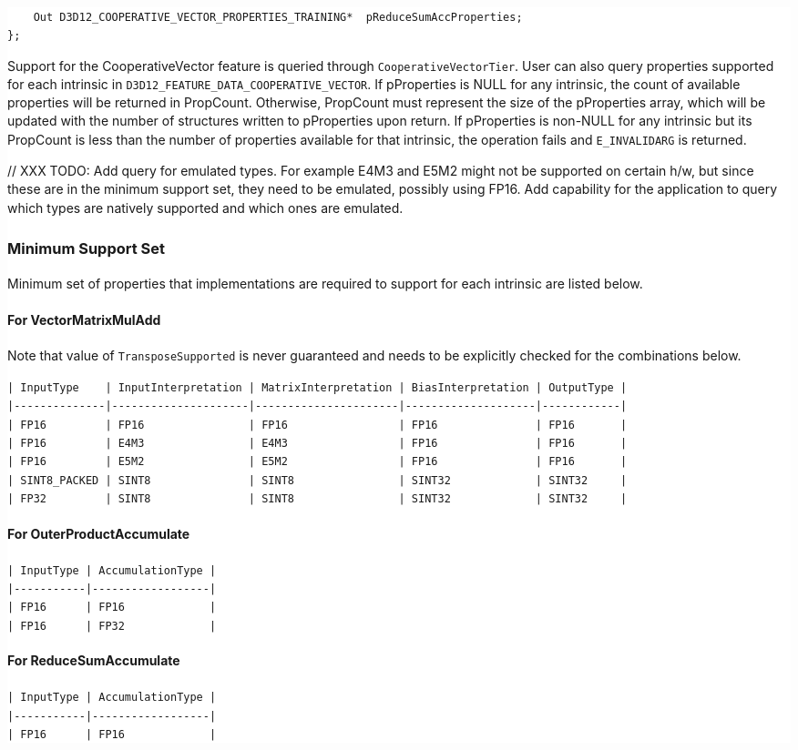 ```
    Out D3D12_COOPERATIVE_VECTOR_PROPERTIES_TRAINING*  pReduceSumAccProperties;
};

```

Support for the CooperativeVector feature is queried through `CooperativeVectorTier`. 
User can also query properties supported for each intrinsic in `D3D12_FEATURE_DATA_COOPERATIVE_VECTOR`. 
If pProperties is NULL for any intrinsic, the count of available properties will be returned in PropCount. 
Otherwise, PropCount must represent the size of the pProperties array, which will be updated with the number of structures written to pProperties upon return. 
If pProperties is non-NULL for any intrinsic but its PropCount is less than the number of properties available for that intrinsic, the operation fails and `E_INVALIDARG` is returned.

// XXX TODO: Add query for emulated types. For example E4M3 and E5M2 might not be supported on certain h/w, but since these are in the minimum support set, they need to be emulated, possibly using FP16. Add capability for the application to query which types are natively supported and which ones are emulated.

### Minimum Support Set

Minimum set of properties that implementations are required to support for each intrinsic are listed below.

#### For VectorMatrixMulAdd

Note that value of `TransposeSupported` is never guaranteed and needs to be explicitly checked for the combinations below.

```
| InputType    | InputInterpretation | MatrixInterpretation | BiasInterpretation | OutputType |
|--------------|---------------------|----------------------|--------------------|------------|
| FP16         | FP16                | FP16                 | FP16               | FP16       |
| FP16         | E4M3                | E4M3                 | FP16               | FP16       |
| FP16         | E5M2                | E5M2                 | FP16               | FP16       |
| SINT8_PACKED | SINT8               | SINT8                | SINT32             | SINT32     |
| FP32         | SINT8               | SINT8                | SINT32             | SINT32     |
```

#### For OuterProductAccumulate

```
| InputType | AccumulationType |
|-----------|------------------|
| FP16      | FP16             |
| FP16      | FP32             |
```

#### For ReduceSumAccumulate

```
| InputType | AccumulationType |
|-----------|------------------|
| FP16      | FP16             |
```
